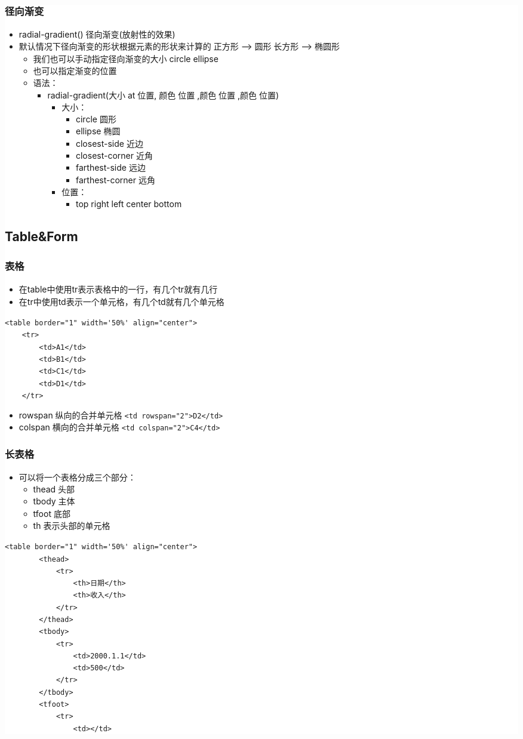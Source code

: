 ### 径向渐变
- radial-gradient() 径向渐变(放射性的效果)
- 默认情况下径向渐变的形状根据元素的形状来计算的
   正方形 --> 圆形
   长方形 --> 椭圆形
   - 我们也可以手动指定径向渐变的大小
   circle
   ellipse
   - 也可以指定渐变的位置
   - 语法：
      - radial-gradient(大小 at 位置, 颜色 位置 ,颜色 位置 ,颜色 位置)
        - 大小：
          - circle 圆形
          - ellipse 椭圆
          - closest-side 近边	
          - closest-corner 近角
          - farthest-side 远边
          - farthest-corner 远角
        - 位置：
          - top right left center bottom

## Table&Form
### 表格
- 在table中使用tr表示表格中的一行，有几个tr就有几行
- 在tr中使用td表示一个单元格，有几个td就有几个单元格
```
<table border="1" width='50%' align="center">
    <tr>
        <td>A1</td>
        <td>B1</td>
        <td>C1</td>
        <td>D1</td>
    </tr>
```
- rowspan 纵向的合并单元格
`<td rowspan="2">D2</td>`
- colspan 横向的合并单元格
`<td colspan="2">C4</td>`

### 长表格
- 可以将一个表格分成三个部分：
  - thead 头部
  - tbody 主体
  - tfoot 底部
  - th 表示头部的单元格
```
<table border="1" width='50%' align="center">
        <thead>
            <tr>
                <th>日期</th>
                <th>收入</th>
            </tr>
        </thead>
        <tbody>
            <tr>
                <td>2000.1.1</td>
                <td>500</td>
            </tr>
        </tbody>
        <tfoot>
            <tr>
                <td></td>
```
